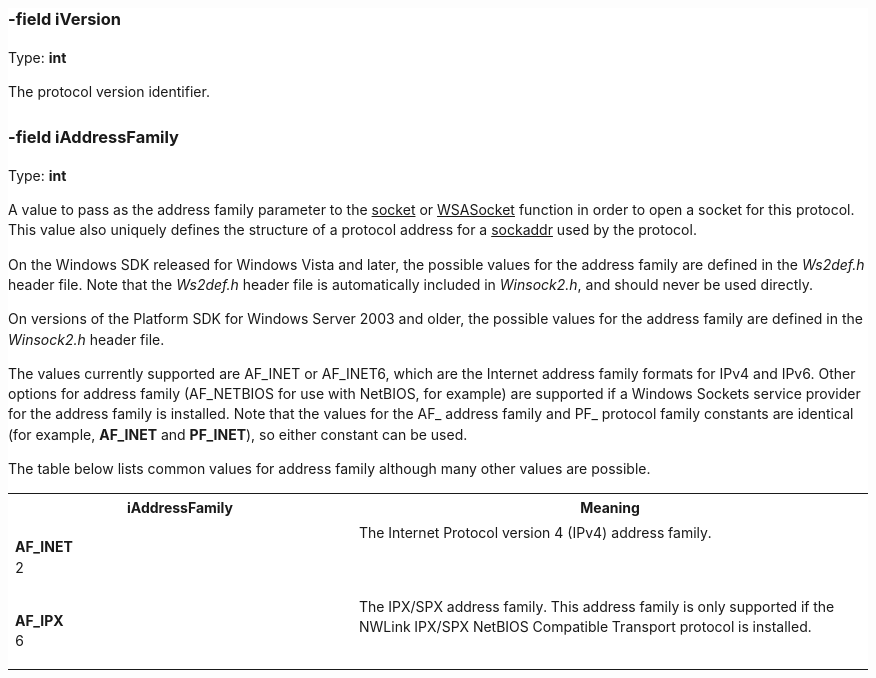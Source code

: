 ### -field iVersion

Type: <b>int</b>

The protocol version identifier.

### -field iAddressFamily

Type: <b>int</b>

A value to pass as the address family parameter to the 
<a href="https://docs.microsoft.com/windows/desktop/api/winsock2/nf-winsock2-socket">socket</a> or <a href="https://docs.microsoft.com/windows/desktop/api/winsock2/nf-winsock2-wsasocketa">WSASocket</a> function in order to open a socket for this protocol. This value also uniquely defines the structure of a protocol address for a <a href="https://docs.microsoft.com/windows/desktop/WinSock/sockaddr-2">sockaddr</a> used by the protocol.

On the Windows SDK released for Windows Vista and later, the possible values for the address family are defined in the <i>Ws2def.h</i> header file. Note that the <i>Ws2def.h</i> header file is automatically included in <i>Winsock2.h</i>, and should never be used directly.

On versions of the Platform SDK for Windows Server 2003 and older, the possible values for the address family are defined in the <i>Winsock2.h</i> header file.

The values currently supported are AF_INET or AF_INET6, which are the Internet
                     address family formats for IPv4 and IPv6. Other options for address family (AF_NETBIOS for use with NetBIOS, for example) are supported if a Windows Sockets service provider for the address family is installed. Note that the values for the AF_ address family and PF_ protocol family constants  are identical (for example, <b>AF_INET</b> and <b>PF_INET</b>), so either constant can be used.

The table below lists common values for address family although many other values are possible. 

<table>
<tr>
<th>iAddressFamily</th>
<th>Meaning</th>
</tr>
<tr>
<td width="40%"><a id="AF_INET"></a><a id="af_inet"></a><dl>
<dt><b>AF_INET</b></dt>
<dt>2</dt>
</dl>
</td>
<td width="60%">
The Internet Protocol version 4 (IPv4) address family.

</td>
</tr>
<tr>
<td width="40%"><a id="AF_IPX"></a><a id="af_ipx"></a><dl>
<dt><b>AF_IPX</b></dt>
<dt>6</dt>
</dl>
</td>
<td width="60%">
The IPX/SPX address family. This address family is only supported if the NWLink IPX/SPX NetBIOS Compatible Transport protocol is installed. 
